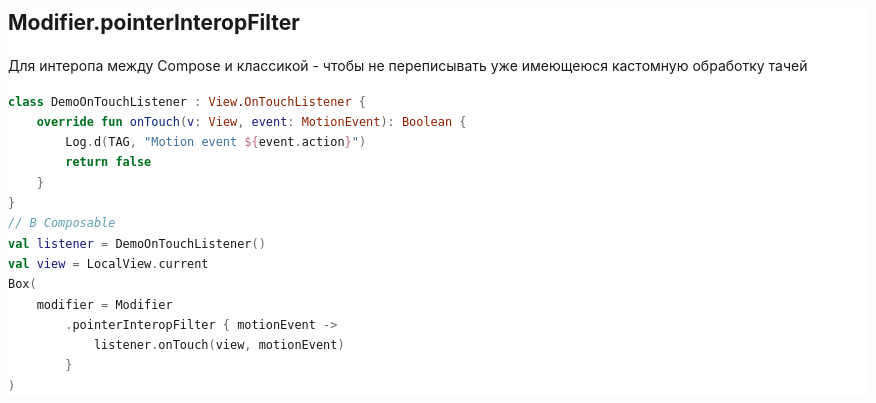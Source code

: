 ## Modifier.pointerInteropFilter

Для интеропа между Compose и классикой - чтобы не переписывать уже имеющеюся кастомную обработку тачей

```kotlin
class DemoOnTouchListener : View.OnTouchListener {
    override fun onTouch(v: View, event: MotionEvent): Boolean {
        Log.d(TAG, "Motion event ${event.action}")
        return false
    }
}
// В Composable
val listener = DemoOnTouchListener()
val view = LocalView.current
Box(
    modifier = Modifier
        .pointerInteropFilter { motionEvent ->
            listener.onTouch(view, motionEvent)
        }
)
```